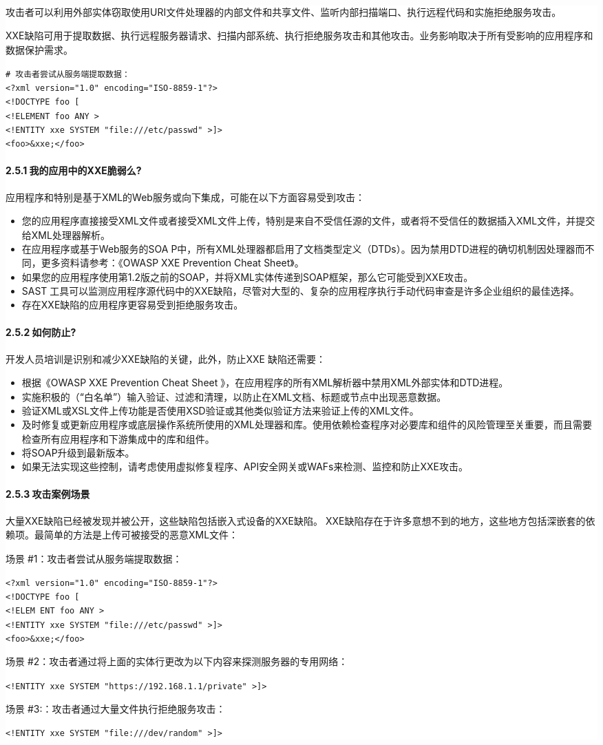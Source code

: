 攻击者可以利用外部实体窃取使用URI文件处理器的内部文件和共享文件、监听内部扫描端口、执行远程代码和实施拒绝服务攻击。

XXE缺陷可用于提取数据、执行远程服务器请求、扫描内部系统、执行拒绝服务攻击和其他攻击。业务影响取决于所有受影响的应用程序和数据保护需求。

```
# 攻击者尝试从服务端提取数据： 
<?xml version="1.0" encoding="ISO-8859-1"?>
<!DOCTYPE foo [
<!ELEMENT foo ANY >
<!ENTITY xxe SYSTEM "file:///etc/passwd" >]>
<foo>&xxe;</foo>

```

#### 2.5.1 我的应用中的XXE脆弱么?

应用程序和特别是基于XML的Web服务或向下集成，可能在以下方面容易受到攻击：
- 您的应用程序直接接受XML文件或者接受XML文件上传，特别是来自不受信任源的文件，或者将不受信任的数据插入XML文件，并提交给XML处理器解析。
- 在应用程序或基于Web服务的SOA P中，所有XML处理器都启用了文档类型定义（DTDs）。因为禁用DTD进程的确切机制因处理器而不同，更多资料请参考：《OWASP XXE Prevention Cheat Sheet》。
- 如果您的应用程序使用第1.2版之前的SOAP，并将XML实体传递到SOAP框架，那么它可能受到XXE攻击。
- SAST 工具可以监测应用程序源代码中的XXE缺陷，尽管对大型的、复杂的应用程序执行手动代码审查是许多企业组织的最佳选择。
- 存在XXE缺陷的应用程序更容易受到拒绝服务攻击。

#### 2.5.2 如何防止?

开发人员培训是识别和减少XXE缺陷的关键，此外，防止XXE 缺陷还需要：
- 根据《OWASP XXE Prevention Cheat Sheet 》，在应用程序的所有XML解析器中禁用XML外部实体和DTD进程。
- 实施积极的（“白名单”）输入验证、过滤和清理，以防止在XML文档、标题或节点中出现恶意数据。
- 验证XML或XSL文件上传功能是否使用XSD验证或其他类似验证方法来验证上传的XML文件。
- 及时修复或更新应用程序或底层操作系统所使用的XML处理器和库。使用依赖检查程序对必要库和组件的风险管理至关重要，而且需要检查所有应用程序和下游集成中的库和组件。
- 将SOAP升级到最新版本。
- 如果无法实现这些控制，请考虑使用虚拟修复程序、API安全网关或WAFs来检测、监控和防止XXE攻击。

#### 2.5.3 攻击案例场景

大量XXE缺陷已经被发现并被公开，这些缺陷包括嵌入式设备的XXE缺陷。 XXE缺陷存在于许多意想不到的地方，这些地方包括深嵌套的依赖项。最简单的方法是上传可被接受的恶意XML文件：

场景 #1：攻击者尝试从服务端提取数据：
```
<?xml version="1.0" encoding="ISO-8859-1"?>
<!DOCTYPE foo [
<!ELEM ENT foo ANY >
<!ENTITY xxe SYSTEM "file:///etc/passwd" >]>
<foo>&xxe;</foo>
```

场景 #2：攻击者通过将上面的实体行更改为以下内容来探测服务器的专用网络：
```
<!ENTITY xxe SYSTEM "https://192.168.1.1/private" >]>
```

场景 #3:：攻击者通过大量文件执行拒绝服务攻击：
```
<!ENTITY xxe SYSTEM "file:///dev/random" >]>
```
